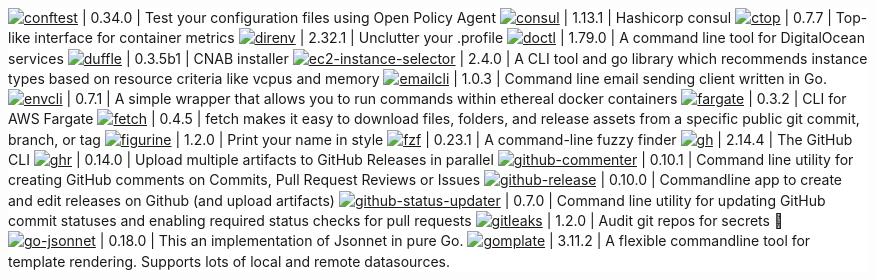 [![conftest](https://github.com/cloudposse/packages/workflows/conftest/badge.svg?branch=master)](https://github.com/cloudposse/packages/actions?query=workflow%3Aconftest) | 0.34.0     | Test your configuration files using Open Policy Agent
[![consul](https://github.com/cloudposse/packages/workflows/consul/badge.svg?branch=master)](https://github.com/cloudposse/packages/actions?query=workflow%3Aconsul) | 1.13.1     | Hashicorp consul
[![ctop](https://github.com/cloudposse/packages/workflows/ctop/badge.svg?branch=master)](https://github.com/cloudposse/packages/actions?query=workflow%3Actop) | 0.7.7      | Top-like interface for container metrics
[![direnv](https://github.com/cloudposse/packages/workflows/direnv/badge.svg?branch=master)](https://github.com/cloudposse/packages/actions?query=workflow%3Adirenv) | 2.32.1     | Unclutter your .profile
[![doctl](https://github.com/cloudposse/packages/workflows/doctl/badge.svg?branch=master)](https://github.com/cloudposse/packages/actions?query=workflow%3Adoctl) | 1.79.0     | A command line tool for DigitalOcean services
[![duffle](https://github.com/cloudposse/packages/workflows/duffle/badge.svg?branch=master)](https://github.com/cloudposse/packages/actions?query=workflow%3Aduffle) | 0.3.5b1    | CNAB installer
[![ec2-instance-selector](https://github.com/cloudposse/packages/workflows/ec2-instance-selector/badge.svg?branch=master)](https://github.com/cloudposse/packages/actions?query=workflow%3Aec2-instance-selector) | 2.4.0      | A CLI tool and go library which recommends instance types based on resource criteria like vcpus and memory
[![emailcli](https://github.com/cloudposse/packages/workflows/emailcli/badge.svg?branch=master)](https://github.com/cloudposse/packages/actions?query=workflow%3Aemailcli) | 1.0.3      | Command line email sending client written in Go.
[![envcli](https://github.com/cloudposse/packages/workflows/envcli/badge.svg?branch=master)](https://github.com/cloudposse/packages/actions?query=workflow%3Aenvcli) | 0.7.1      | A simple wrapper that allows you to run commands within ethereal docker containers
[![fargate](https://github.com/cloudposse/packages/workflows/fargate/badge.svg?branch=master)](https://github.com/cloudposse/packages/actions?query=workflow%3Afargate) | 0.3.2      | CLI for AWS Fargate
[![fetch](https://github.com/cloudposse/packages/workflows/fetch/badge.svg?branch=master)](https://github.com/cloudposse/packages/actions?query=workflow%3Afetch) | 0.4.5      | fetch makes it easy to download files, folders, and release assets from a specific public git commit, branch, or tag
[![figurine](https://github.com/cloudposse/packages/workflows/figurine/badge.svg?branch=master)](https://github.com/cloudposse/packages/actions?query=workflow%3Afigurine) | 1.2.0      | Print your name in style
[![fzf](https://github.com/cloudposse/packages/workflows/fzf/badge.svg?branch=master)](https://github.com/cloudposse/packages/actions?query=workflow%3Afzf) | 0.23.1     | A command-line fuzzy finder
[![gh](https://github.com/cloudposse/packages/workflows/gh/badge.svg?branch=master)](https://github.com/cloudposse/packages/actions?query=workflow%3Agh) | 2.14.4     | The GitHub CLI
[![ghr](https://github.com/cloudposse/packages/workflows/ghr/badge.svg?branch=master)](https://github.com/cloudposse/packages/actions?query=workflow%3Aghr) | 0.14.0     | Upload multiple artifacts to GitHub Releases in parallel
[![github-commenter](https://github.com/cloudposse/packages/workflows/github-commenter/badge.svg?branch=master)](https://github.com/cloudposse/packages/actions?query=workflow%3Agithub-commenter) | 0.10.1     | Command line utility for creating GitHub comments on Commits, Pull Request Reviews or Issues
[![github-release](https://github.com/cloudposse/packages/workflows/github-release/badge.svg?branch=master)](https://github.com/cloudposse/packages/actions?query=workflow%3Agithub-release) | 0.10.0     | Commandline app to create and edit releases on Github (and upload artifacts)
[![github-status-updater](https://github.com/cloudposse/packages/workflows/github-status-updater/badge.svg?branch=master)](https://github.com/cloudposse/packages/actions?query=workflow%3Agithub-status-updater) | 0.7.0      | Command line utility for updating GitHub commit statuses and enabling required status checks for pull requests
[![gitleaks](https://github.com/cloudposse/packages/workflows/gitleaks/badge.svg?branch=master)](https://github.com/cloudposse/packages/actions?query=workflow%3Agitleaks) | 1.2.0      | Audit git repos for secrets 🔑
[![go-jsonnet](https://github.com/cloudposse/packages/workflows/go-jsonnet/badge.svg?branch=master)](https://github.com/cloudposse/packages/actions?query=workflow%3Ago-jsonnet) | 0.18.0     | This an implementation of Jsonnet in pure Go.
[![gomplate](https://github.com/cloudposse/packages/workflows/gomplate/badge.svg?branch=master)](https://github.com/cloudposse/packages/actions?query=workflow%3Agomplate) | 3.11.2     | A flexible commandline tool for template rendering. Supports lots of local and remote datasources.